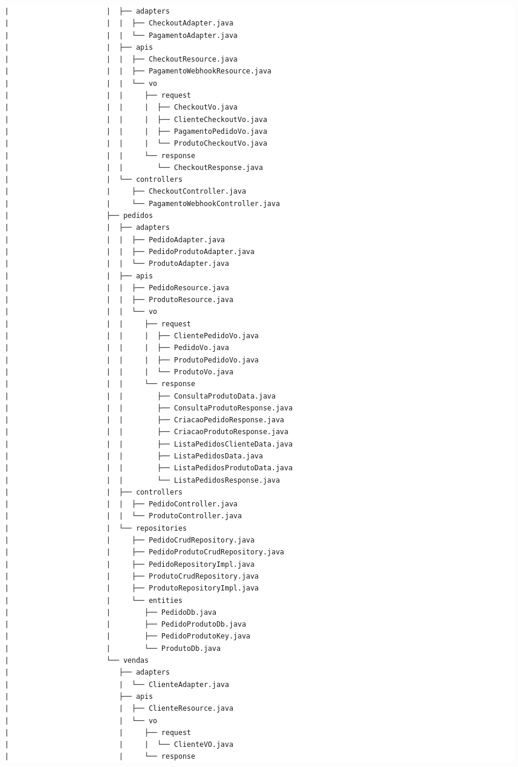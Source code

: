 ```
|                       |  ├── adapters
|                       |  |  ├── CheckoutAdapter.java
|                       |  |  └── PagamentoAdapter.java
|                       |  ├── apis
|                       |  |  ├── CheckoutResource.java
|                       |  |  ├── PagamentoWebhookResource.java
|                       |  |  └── vo
|                       |  |     ├── request
|                       |  |     |  ├── CheckoutVo.java
|                       |  |     |  ├── ClienteCheckoutVo.java
|                       |  |     |  ├── PagamentoPedidoVo.java
|                       |  |     |  └── ProdutoCheckoutVo.java
|                       |  |     └── response
|                       |  |        └── CheckoutResponse.java
|                       |  └── controllers
|                       |     ├── CheckoutController.java
|                       |     └── PagamentoWebhookController.java
|                       ├── pedidos
|                       |  ├── adapters
|                       |  |  ├── PedidoAdapter.java
|                       |  |  ├── PedidoProdutoAdapter.java
|                       |  |  └── ProdutoAdapter.java
|                       |  ├── apis
|                       |  |  ├── PedidoResource.java
|                       |  |  ├── ProdutoResource.java
|                       |  |  └── vo
|                       |  |     ├── request
|                       |  |     |  ├── ClientePedidoVo.java
|                       |  |     |  ├── PedidoVo.java
|                       |  |     |  ├── ProdutoPedidoVo.java
|                       |  |     |  └── ProdutoVo.java
|                       |  |     └── response
|                       |  |        ├── ConsultaProdutoData.java
|                       |  |        ├── ConsultaProdutoResponse.java
|                       |  |        ├── CriacaoPedidoResponse.java
|                       |  |        ├── CriacaoProdutoResponse.java
|                       |  |        ├── ListaPedidosClienteData.java
|                       |  |        ├── ListaPedidosData.java
|                       |  |        ├── ListaPedidosProdutoData.java
|                       |  |        └── ListaPedidosResponse.java
|                       |  ├── controllers
|                       |  |  ├── PedidoController.java
|                       |  |  └── ProdutoController.java
|                       |  └── repositories
|                       |     ├── PedidoCrudRepository.java
|                       |     ├── PedidoProdutoCrudRepository.java
|                       |     ├── PedidoRepositoryImpl.java
|                       |     ├── ProdutoCrudRepository.java
|                       |     ├── ProdutoRepositoryImpl.java
|                       |     └── entities
|                       |        ├── PedidoDb.java
|                       |        ├── PedidoProdutoDb.java
|                       |        ├── PedidoProdutoKey.java
|                       |        └── ProdutoDb.java
|                       └── vendas
|                          ├── adapters
|                          |  └── ClienteAdapter.java
|                          ├── apis
|                          |  ├── ClienteResource.java
|                          |  └── vo
|                          |     ├── request
|                          |     |  └── ClienteVO.java
|                          |     └── response
```